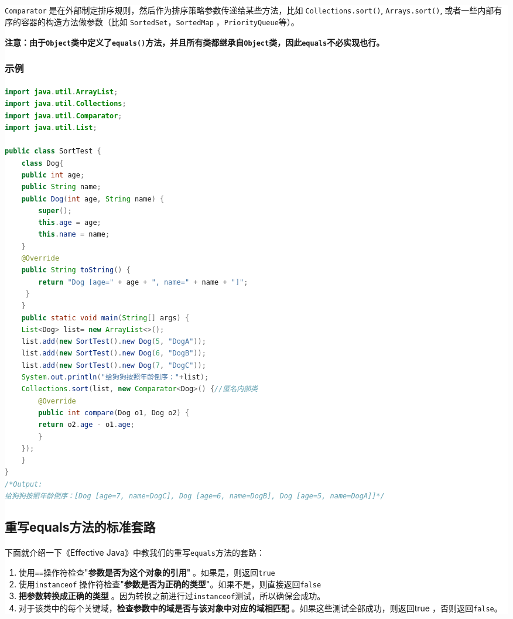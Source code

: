  `Comparator` 是在外部制定排序规则，然后作为排序策略参数传递给某些方法，比如 `Collections.sort()`, `Arrays.sort()`, 或者一些内部有序的容器的构造方法做参数（比如 `SortedSet`，`SortedMap` ，`PriorityQueue`等）。

**注意：由于`Object`类中定义了`equals()`方法，并且所有类都继承自`Object`类，因此`equals`不必实现也行。**

### 示例

```java
import java.util.ArrayList;
import java.util.Collections;
import java.util.Comparator;
import java.util.List;

public class SortTest {
    class Dog{
    public int age;
    public String name;
    public Dog(int age, String name) {
        super();
        this.age = age;
        this.name = name;
    }
    @Override
    public String toString() {
        return "Dog [age=" + age + ", name=" + name + "]";
   	 }
    }
    public static void main(String[] args) {
    List<Dog> list= new ArrayList<>();
    list.add(new SortTest().new Dog(5, "DogA"));
    list.add(new SortTest().new Dog(6, "DogB"));
    list.add(new SortTest().new Dog(7, "DogC"));
	System.out.println("给狗狗按照年龄倒序："+list);
    Collections.sort(list, new Comparator<Dog>() {//匿名内部类
        @Override
        public int compare(Dog o1, Dog o2) {
        return o2.age - o1.age;
        }
    });
    }
}
/*Output:
给狗狗按照年龄倒序：[Dog [age=7, name=DogC], Dog [age=6, name=DogB], Dog [age=5, name=DogA]]*/
```

## 重写equals方法的标准套路

下面就介绍一下《Effective Java》中教我们的重写`equals`方法的套路：

1. 使用`==`操作符检查"**参数是否为这个对象的引用**" 。如果是，则返回`true`
2. 使用`instanceof` 操作符检查"**参数是否为正确的类型**"。如果不是，则直接返回`false`
3. **把参数转换成正确的类型** 。因为转换之前进行过`instanceof`测试，所以确保会成功。
4. 对于该类中的每个关键域，**检查参数中的域是否与该对象中对应的域相匹配** 。如果这些测试全部成功，则返回true ，否则返回`false`。
